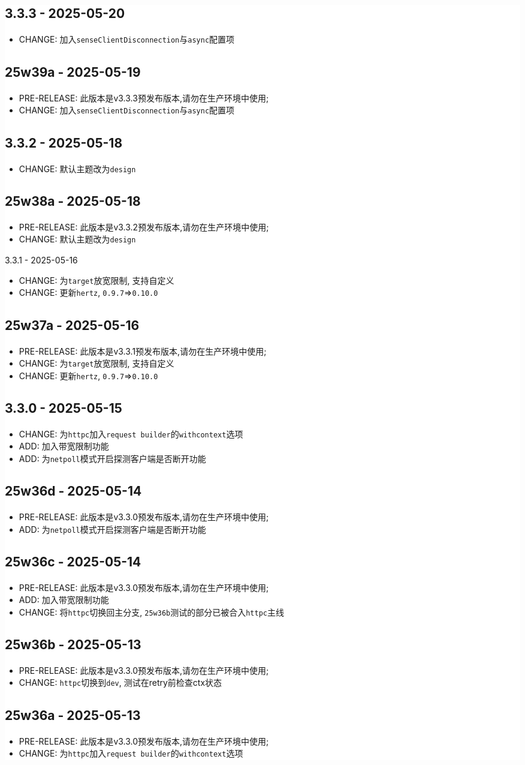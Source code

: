 3.3.3 - 2025-05-20
---
- CHANGE: 加入`senseClientDisconnection`与`async`配置项

25w39a - 2025-05-19
---
- PRE-RELEASE: 此版本是v3.3.3预发布版本,请勿在生产环境中使用;
- CHANGE: 加入`senseClientDisconnection`与`async`配置项

3.3.2 - 2025-05-18
---
- CHANGE: 默认主题改为`design`

25w38a - 2025-05-18
---
- PRE-RELEASE: 此版本是v3.3.2预发布版本,请勿在生产环境中使用;
- CHANGE: 默认主题改为`design`

3.3.1 - 2025-05-16
- CHANGE: 为`target`放宽限制, 支持自定义
- CHANGE: 更新`hertz`, `0.9.7`=>`0.10.0`

25w37a - 2025-05-16
---
- PRE-RELEASE: 此版本是v3.3.1预发布版本,请勿在生产环境中使用;
- CHANGE: 为`target`放宽限制, 支持自定义
- CHANGE: 更新`hertz`, `0.9.7`=>`0.10.0`

3.3.0 - 2025-05-15
---
- CHANGE: 为`httpc`加入`request builder`的`withcontext`选项
- ADD: 加入带宽限制功能
- ADD: 为`netpoll`模式开启探测客户端是否断开功能

25w36d - 2025-05-14
---
- PRE-RELEASE: 此版本是v3.3.0预发布版本,请勿在生产环境中使用;
- ADD: 为`netpoll`模式开启探测客户端是否断开功能

25w36c - 2025-05-14
---
- PRE-RELEASE: 此版本是v3.3.0预发布版本,请勿在生产环境中使用;
- ADD: 加入带宽限制功能
- CHANGE: 将`httpc`切换回主分支, `25w36b`测试的部分已被合入`httpc`主线

25w36b - 2025-05-13
---
- PRE-RELEASE: 此版本是v3.3.0预发布版本,请勿在生产环境中使用;
- CHANGE: `httpc`切换到`dev`, 测试在retry前检查ctx状态

25w36a - 2025-05-13
---
- PRE-RELEASE: 此版本是v3.3.0预发布版本,请勿在生产环境中使用;
- CHANGE: 为`httpc`加入`request builder`的`withcontext`选项
